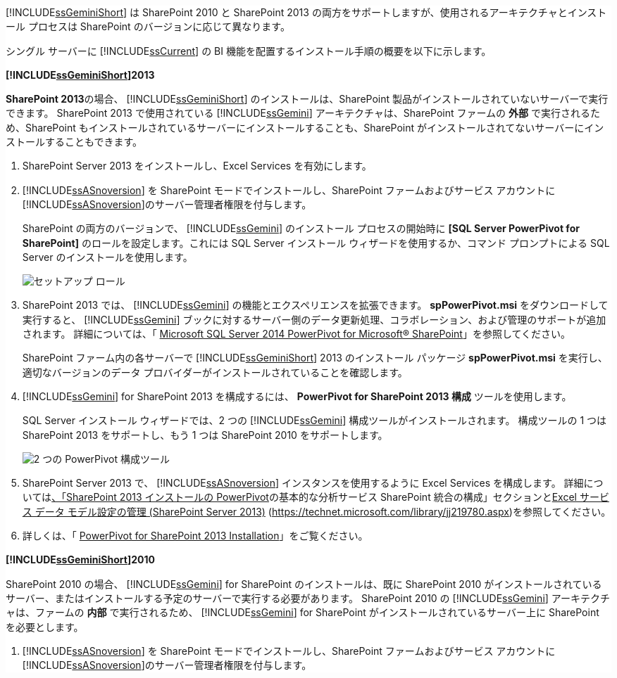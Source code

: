 [!INCLUDE[ssGeminiShort](../../includes/ssgeminishort-md.md)] は SharePoint 2010 と SharePoint 2013 の両方をサポートしますが、使用されるアーキテクチャとインストール プロセスは SharePoint のバージョンに応じて異なります。

 シングル サーバーに [!INCLUDE[ssCurrent](../../includes/sscurrent-md.md)] の BI 機能を配置するインストール手順の概要を以下に示します。

 **[!INCLUDE[ssGeminiShort](../../includes/ssgeminishort-md.md)]2013**

 **SharePoint 2013**の場合、 [!INCLUDE[ssGeminiShort](../../includes/ssgeminishort-md.md)] のインストールは、SharePoint 製品がインストールされていないサーバーで実行できます。 SharePoint 2013 で使用されている [!INCLUDE[ssGemini](../../includes/ssgemini-md.md)] アーキテクチャは、SharePoint ファームの **外部** で実行されるため、SharePoint もインストールされているサーバーにインストールすることも、SharePoint がインストールされてないサーバーにインストールすることもできます。

1.  SharePoint Server 2013 をインストールし、Excel Services を有効にします。

2.  [!INCLUDE[ssASnoversion](../../includes/ssasnoversion-md.md)] を SharePoint モードでインストールし、SharePoint ファームおよびサービス アカウントに [!INCLUDE[ssASnoversion](../../includes/ssasnoversion-md.md)]のサーバー管理者権限を付与します。

     SharePoint の両方のバージョンで、 [!INCLUDE[ssGemini](../../includes/ssgemini-md.md)] のインストール プロセスの開始時に **[SQL Server PowerPivot for SharePoint]** のロールを設定します。これには SQL Server インストール ウィザードを使用するか、コマンド プロンプトによる SQL Server のインストールを使用します。

     ![セットアップ ロール](../../../2014/sql-server/install/media/gmni-setupui-featurerole-sql2012sp1.gif "セットアップ ロール")

3.  SharePoint 2013 では、 [!INCLUDE[ssGemini](../../includes/ssgemini-md.md)] の機能とエクスペリエンスを拡張できます。 **spPowerPivot.msi** をダウンロードして実行すると、 [!INCLUDE[ssGemini](../../includes/ssgemini-md.md)] ブックに対するサーバー側のデータ更新処理、コラボレーション、および管理のサポートが追加されます。 詳細については、「 [Microsoft SQL Server 2014 PowerPivot for Microsoft® SharePoint](https://go.microsoft.com/fwlink/?LinkID=324854)」を参照してください。

     SharePoint ファーム内の各サーバーで [!INCLUDE[ssGeminiShort](../../includes/ssgeminishort-md.md)] 2013 のインストール パッケージ **spPowerPivot.msi** を実行し、適切なバージョンのデータ プロバイダーがインストールされていることを確認します。

4.  [!INCLUDE[ssGemini](../../includes/ssgemini-md.md)] for SharePoint 2013 を構成するには、 **PowerPivot for SharePoint 2013 構成** ツールを使用します。

     SQL Server インストール ウィザードでは、2 つの [!INCLUDE[ssGemini](../../includes/ssgemini-md.md)] 構成ツールがインストールされます。 構成ツールの 1 つは SharePoint 2013 をサポートし、もう 1 つは SharePoint 2010 をサポートします。

     ![2 つの PowerPivot 構成ツール](../../analysis-services/media/as-powerpivot-configtools-bothicons.gif "2 つの PowerPivot 構成ツール")

5.  SharePoint Server 2013 で、 [!INCLUDE[ssASnoversion](../../includes/ssasnoversion-md.md)] インスタンスを使用するように Excel Services を構成します。 詳細については[、「SharePoint 2013 インストールの PowerPivot](https://docs.microsoft.com/analysis-services/instances/install-windows/install-analysis-services-in-power-pivot-mode)の基本的な分析サービス SharePoint 統合の構成」セクションと[Excel サービス データ モデル設定の管理 (SharePoint Server 2013)](https://technet.microsoft.com/library/jj219780.aspx) (https://technet.microsoft.com/library/jj219780.aspx)を参照してください。

6.  詳しくは、「 [PowerPivot for SharePoint 2013 Installation](https://docs.microsoft.com/analysis-services/instances/install-windows/install-analysis-services-in-power-pivot-mode)」をご覧ください。

 **[!INCLUDE[ssGeminiShort](../../includes/ssgeminishort-md.md)]2010**

 SharePoint 2010 の場合、 [!INCLUDE[ssGemini](../../includes/ssgemini-md.md)] for SharePoint のインストールは、既に SharePoint 2010 がインストールされているサーバー、またはインストールする予定のサーバーで実行する必要があります。 SharePoint 2010 の [!INCLUDE[ssGemini](../../includes/ssgemini-md.md)] アーキテクチャは、ファームの **内部** で実行されるため、 [!INCLUDE[ssGemini](../../includes/ssgemini-md.md)] for SharePoint がインストールされているサーバー上に SharePoint を必要とします。

1.  [!INCLUDE[ssASnoversion](../../includes/ssasnoversion-md.md)] を SharePoint モードでインストールし、SharePoint ファームおよびサービス アカウントに [!INCLUDE[ssASnoversion](../../includes/ssasnoversion-md.md)]のサーバー管理者権限を付与します。
